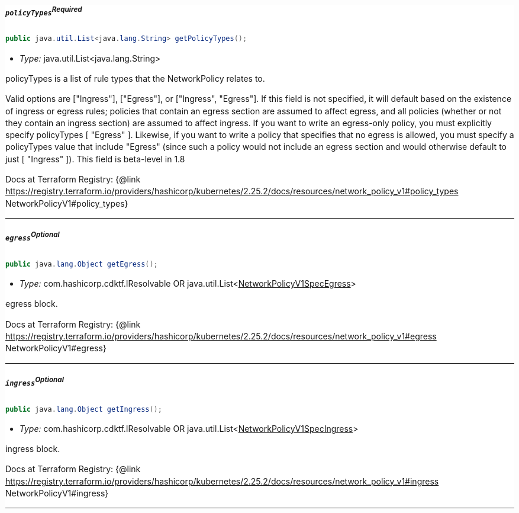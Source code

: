 
##### `policyTypes`<sup>Required</sup> <a name="policyTypes" id="@cdktf/provider-kubernetes.networkPolicyV1.NetworkPolicyV1Spec.property.policyTypes"></a>

```java
public java.util.List<java.lang.String> getPolicyTypes();
```

- *Type:* java.util.List<java.lang.String>

policyTypes is a list of rule types that the NetworkPolicy relates to.

Valid options are ["Ingress"], ["Egress"], or ["Ingress", "Egress"]. If this field is not specified, it will default based on the existence of ingress or egress rules; policies that contain an egress section are assumed to affect egress, and all policies (whether or not they contain an ingress section) are assumed to affect ingress. If you want to write an egress-only policy, you must explicitly specify policyTypes [ "Egress" ]. Likewise, if you want to write a policy that specifies that no egress is allowed, you must specify a policyTypes value that include "Egress" (since such a policy would not include an egress section and would otherwise default to just [ "Ingress" ]). This field is beta-level in 1.8

Docs at Terraform Registry: {@link https://registry.terraform.io/providers/hashicorp/kubernetes/2.25.2/docs/resources/network_policy_v1#policy_types NetworkPolicyV1#policy_types}

---

##### `egress`<sup>Optional</sup> <a name="egress" id="@cdktf/provider-kubernetes.networkPolicyV1.NetworkPolicyV1Spec.property.egress"></a>

```java
public java.lang.Object getEgress();
```

- *Type:* com.hashicorp.cdktf.IResolvable OR java.util.List<<a href="#@cdktf/provider-kubernetes.networkPolicyV1.NetworkPolicyV1SpecEgress">NetworkPolicyV1SpecEgress</a>>

egress block.

Docs at Terraform Registry: {@link https://registry.terraform.io/providers/hashicorp/kubernetes/2.25.2/docs/resources/network_policy_v1#egress NetworkPolicyV1#egress}

---

##### `ingress`<sup>Optional</sup> <a name="ingress" id="@cdktf/provider-kubernetes.networkPolicyV1.NetworkPolicyV1Spec.property.ingress"></a>

```java
public java.lang.Object getIngress();
```

- *Type:* com.hashicorp.cdktf.IResolvable OR java.util.List<<a href="#@cdktf/provider-kubernetes.networkPolicyV1.NetworkPolicyV1SpecIngress">NetworkPolicyV1SpecIngress</a>>

ingress block.

Docs at Terraform Registry: {@link https://registry.terraform.io/providers/hashicorp/kubernetes/2.25.2/docs/resources/network_policy_v1#ingress NetworkPolicyV1#ingress}

---